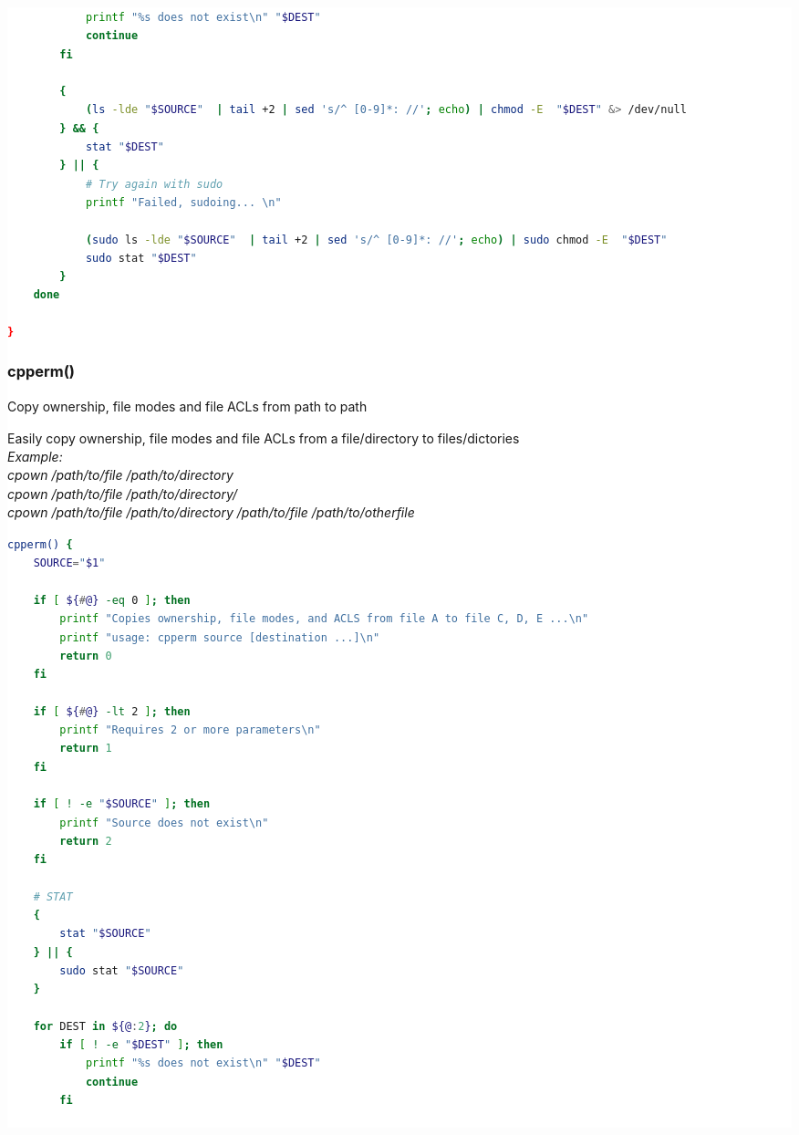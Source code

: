 ```bash
            printf "%s does not exist\n" "$DEST"
            continue
        fi
        
        {
            (ls -lde "$SOURCE"  | tail +2 | sed 's/^ [0-9]*: //'; echo) | chmod -E  "$DEST" &> /dev/null
        } && {
            stat "$DEST"
        } || {
            # Try again with sudo
            printf "Failed, sudoing... \n"
        
            (sudo ls -lde "$SOURCE"  | tail +2 | sed 's/^ [0-9]*: //'; echo) | sudo chmod -E  "$DEST"
            sudo stat "$DEST"
        }
    done

}
```

### cpperm()
Copy ownership, file modes and file ACLs from path to path  

Easily copy ownership, file modes and file ACLs from a file/directory to files/dictories  
*Example:*  
*cpown /path/to/file /path/to/directory*  
*cpown /path/to/file /path/to/directory/*  
*cpown /path/to/file /path/to/directory /path/to/file /path/to/otherfile*  
```bash
cpperm() {
    SOURCE="$1"
    
    if [ ${#@} -eq 0 ]; then
        printf "Copies ownership, file modes, and ACLS from file A to file C, D, E ...\n"
        printf "usage: cpperm source [destination ...]\n"
        return 0
    fi
    
    if [ ${#@} -lt 2 ]; then
        printf "Requires 2 or more parameters\n"
        return 1
    fi
    
    if [ ! -e "$SOURCE" ]; then
        printf "Source does not exist\n"
        return 2
    fi
    
    # STAT
    {
        stat "$SOURCE" 
    } || {
        sudo stat "$SOURCE"
    }
        
    for DEST in ${@:2}; do
        if [ ! -e "$DEST" ]; then
            printf "%s does not exist\n" "$DEST"
            continue
        fi
        
```